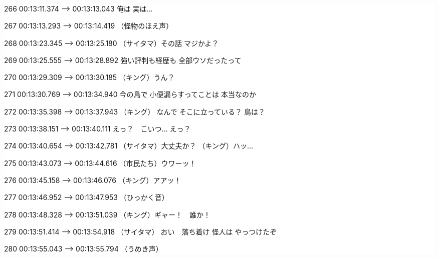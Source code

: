 266
00:13:11.374 --> 00:13:13.043
俺は 実は…

267
00:13:13.293 --> 00:13:14.419
（怪物のほえ声）

268
00:13:23.345 --> 00:13:25.180
（サイタマ）その話 マジかよ？

269
00:13:25.555 --> 00:13:28.892
強い評判も経歴も 全部ウソだったって

270
00:13:29.309 --> 00:13:30.185
（キング）うん？

271
00:13:30.769 --> 00:13:34.940
今の鳥で 小便漏らすってことは 本当なのか

272
00:13:35.398 --> 00:13:37.943
（キング） なんで そこに立っている？ 鳥は？

273
00:13:38.151 --> 00:13:40.111
えっ？　こいつ… えっ？

274
00:13:40.654 --> 00:13:42.781
（サイタマ）大丈夫か？ （キング）ハッ…

275
00:13:43.073 --> 00:13:44.616
（市民たち）ウワーッ！

276
00:13:45.158 --> 00:13:46.076
（キング）アアッ！

277
00:13:46.952 --> 00:13:47.953
（ひっかく音）

278
00:13:48.328 --> 00:13:51.039
（キング）ギャー！　誰か！

279
00:13:51.414 --> 00:13:54.918
（サイタマ） おい　落ち着け 怪人は やっつけたぞ

280
00:13:55.043 --> 00:13:55.794
（うめき声）
